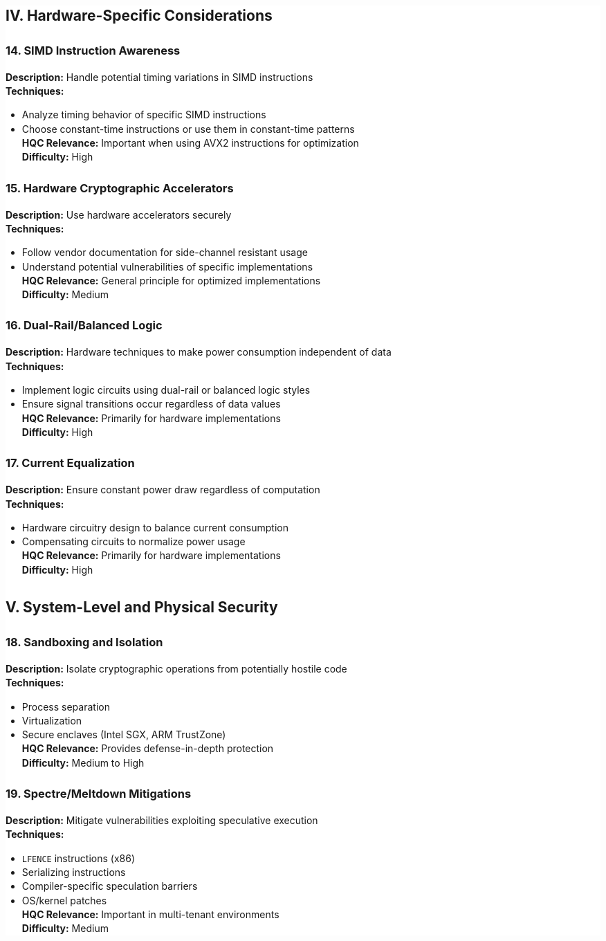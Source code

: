 ## IV. Hardware-Specific Considerations

### 14. SIMD Instruction Awareness
**Description:** Handle potential timing variations in SIMD instructions  
**Techniques:**
- Analyze timing behavior of specific SIMD instructions
- Choose constant-time instructions or use them in constant-time patterns  
**HQC Relevance:** Important when using AVX2 instructions for optimization  
**Difficulty:** High

### 15. Hardware Cryptographic Accelerators
**Description:** Use hardware accelerators securely  
**Techniques:**
- Follow vendor documentation for side-channel resistant usage
- Understand potential vulnerabilities of specific implementations  
**HQC Relevance:** General principle for optimized implementations  
**Difficulty:** Medium

### 16. Dual-Rail/Balanced Logic
**Description:** Hardware techniques to make power consumption independent of data  
**Techniques:**
- Implement logic circuits using dual-rail or balanced logic styles
- Ensure signal transitions occur regardless of data values  
**HQC Relevance:** Primarily for hardware implementations  
**Difficulty:** High

### 17. Current Equalization
**Description:** Ensure constant power draw regardless of computation  
**Techniques:**
- Hardware circuitry design to balance current consumption
- Compensating circuits to normalize power usage  
**HQC Relevance:** Primarily for hardware implementations  
**Difficulty:** High

## V. System-Level and Physical Security

### 18. Sandboxing and Isolation
**Description:** Isolate cryptographic operations from potentially hostile code  
**Techniques:**
- Process separation
- Virtualization
- Secure enclaves (Intel SGX, ARM TrustZone)  
**HQC Relevance:** Provides defense-in-depth protection  
**Difficulty:** Medium to High

### 19. Spectre/Meltdown Mitigations
**Description:** Mitigate vulnerabilities exploiting speculative execution  
**Techniques:**
- `LFENCE` instructions (x86)
- Serializing instructions
- Compiler-specific speculation barriers
- OS/kernel patches  
**HQC Relevance:** Important in multi-tenant environments  
**Difficulty:** Medium
